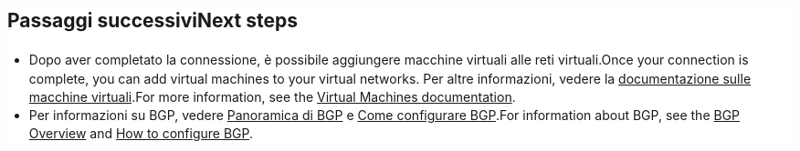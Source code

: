## <a name="next-steps"></a><span data-ttu-id="5689f-304">Passaggi successivi</span><span class="sxs-lookup"><span data-stu-id="5689f-304">Next steps</span></span>

* <span data-ttu-id="5689f-305">Dopo aver completato la connessione, è possibile aggiungere macchine virtuali alle reti virtuali.</span><span class="sxs-lookup"><span data-stu-id="5689f-305">Once your connection is complete, you can add virtual machines to your virtual networks.</span></span> <span data-ttu-id="5689f-306">Per altre informazioni, vedere la [documentazione sulle macchine virtuali](https://docs.microsoft.com/azure/#pivot=services&panel=Compute).</span><span class="sxs-lookup"><span data-stu-id="5689f-306">For more information, see the [Virtual Machines documentation](https://docs.microsoft.com/azure/#pivot=services&panel=Compute).</span></span>
* <span data-ttu-id="5689f-307">Per informazioni su BGP, vedere [Panoramica di BGP](vpn-gateway-bgp-overview.md) e [Come configurare BGP](vpn-gateway-bgp-resource-manager-ps.md).</span><span class="sxs-lookup"><span data-stu-id="5689f-307">For information about BGP, see the [BGP Overview](vpn-gateway-bgp-overview.md) and [How to configure BGP](vpn-gateway-bgp-resource-manager-ps.md).</span></span>
